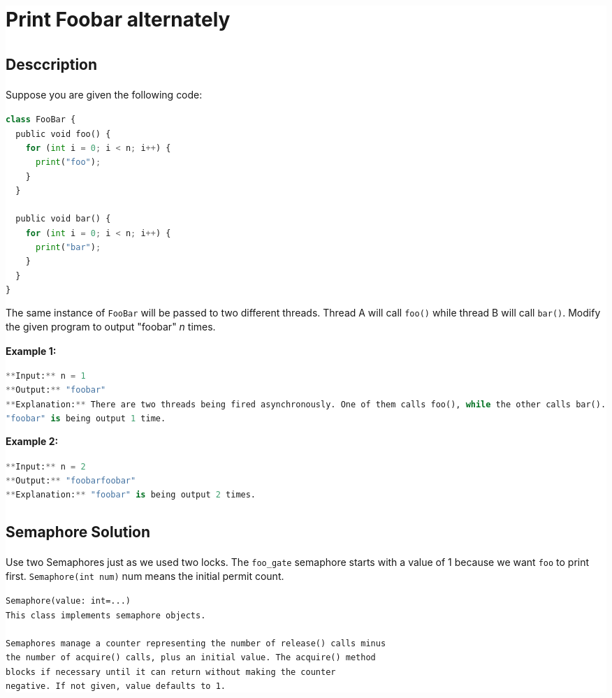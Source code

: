 # Print Foobar alternately

## Desccription

Suppose you are given the following code:

```python
class FooBar {
  public void foo() {
    for (int i = 0; i < n; i++) {
      print("foo");
    }
  }

  public void bar() {
    for (int i = 0; i < n; i++) {
      print("bar");
    }
  }
}
```

The same instance of `FooBar` will be passed to two different threads. Thread A will call `foo()` while thread B will
call `bar()`. Modify the given program to output "foobar" _n_ times.

**Example 1:**

```python
**Input:** n = 1
**Output:** "foobar"
**Explanation:** There are two threads being fired asynchronously. One of them calls foo(), while the other calls bar(). "foobar" is being output 1 time.
```

**Example 2:**

```python
**Input:** n = 2
**Output:** "foobarfoobar"
**Explanation:** "foobar" is being output 2 times.
```

## Semaphore Solution

Use two Semaphores just as we used two locks. The `foo_gate` semaphore starts with a value of 1 because we want `foo` to
print first. `Semaphore(int num)` num means the initial permit count.

```
Semaphore(value: int=...)
This class implements semaphore objects.

Semaphores manage a counter representing the number of release() calls minus
the number of acquire() calls, plus an initial value. The acquire() method
blocks if necessary until it can return without making the counter
negative. If not given, value defaults to 1.
```
